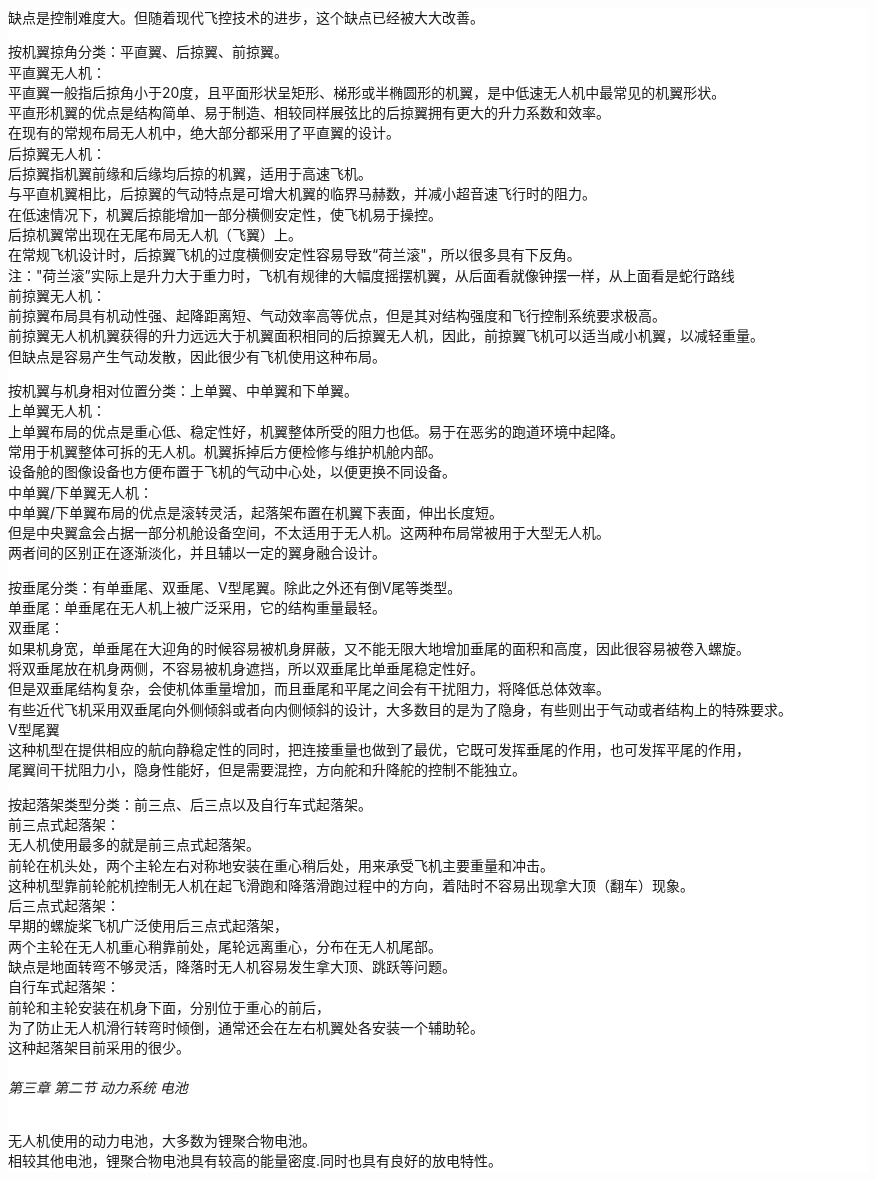 缺点是控制难度大。但随着现代飞控技术的进步，这个缺点已经被大大改善。  
  
按机翼掠角分类：平直翼、后掠翼、前掠翼。  
平直翼无人机：  
平直翼一般指后掠角小于20度，且平面形状呈矩形、梯形或半椭圆形的机翼，是中低速无人机中最常见的机翼形状。  
平直形机翼的优点是结构简单、易于制造、相较同样展弦比的后掠翼拥有更大的升力系数和效率。  
在现有的常规布局无人机中，绝大部分都采用了平直翼的设计。  
后掠翼无人机：  
后掠翼指机翼前缘和后缘均后掠的机翼，适用于高速飞机。   
与平直机翼相比，后掠翼的气动特点是可增大机翼的临界马赫数，并减小超音速飞行时的阻力。  
在低速情况下，机翼后掠能增加一部分横侧安定性，使飞机易于操控。  
后掠机翼常出现在无尾布局无人机（飞翼）上。  
在常规飞机设计时，后掠翼飞机的过度横侧安定性容易导致“荷兰滚"，所以很多具有下反角。  
注："荷兰滚”实际上是升力大于重力时，飞机有规律的大幅度摇摆机翼，从后面看就像钟摆一样，从上面看是蛇行路线  
前掠翼无人机：  
前掠翼布局具有机动性强、起降距离短、气动效率高等优点，但是其对结构强度和飞行控制系统要求极高。  
前掠翼无人机机翼获得的升力远远大于机翼面积相同的后掠翼无人机，因此，前掠翼飞机可以适当咸小机翼，以减轻重量。   
但缺点是容易产生气动发散，因此很少有飞机使用这种布局。  
  
按机翼与机身相对位置分类：上单翼、中单翼和下单翼。  
上单翼无人机：  
上单翼布局的优点是重心低、稳定性好，机翼整体所受的阻力也低。易于在恶劣的跑道环境中起降。  
常用于机翼整体可拆的无人机。机翼拆掉后方便检修与维护机舱内部。  
设备舱的图像设备也方便布置于飞机的气动中心处，以便更换不同设备。  
中单翼/下单翼无人机：  
中单翼/下单翼布局的优点是滚转灵活，起落架布置在机翼下表面，伸出长度短。  
但是中央翼盒会占据一部分机舱设备空间，不太适用于无人机。这两种布局常被用于大型无人机。  
两者间的区别正在逐渐淡化，并且辅以一定的翼身融合设计。  
  
按垂尾分类：有单垂尾、双垂尾、V型尾翼。除此之外还有倒V尾等类型。  
单垂尾：单垂尾在无人机上被广泛采用，它的结构重量最轻。  
双垂尾：  
如果机身宽，单垂尾在大迎角的时候容易被机身屏蔽，又不能无限大地增加垂尾的面积和高度，因此很容易被卷入螺旋。  
将双垂尾放在机身两侧，不容易被机身遮挡，所以双垂尾比单垂尾稳定性好。  
但是双垂尾结构复杂，会使机体重量增加，而且垂尾和平尾之间会有干扰阻力，将降低总体效率。  
有些近代飞机采用双垂尾向外侧倾斜或者向内侧倾斜的设计，大多数目的是为了隐身，有些则出于气动或者结构上的特殊要求。  
V型尾翼  
这种机型在提供相应的航向静稳定性的同时，把连接重量也做到了最优，它既可发挥垂尾的作用，也可发挥平尾的作用，  
尾翼间干扰阻力小，隐身性能好，但是需要混控，方向舵和升降舵的控制不能独立。  
  
按起落架类型分类：前三点、后三点以及自行车式起落架。  
前三点式起落架：  
无人机使用最多的就是前三点式起落架。  
前轮在机头处，两个主轮左右对称地安装在重心稍后处，用来承受飞机主要重量和冲击。  
这种机型靠前轮舵机控制无人机在起飞滑跑和降落滑跑过程中的方向，着陆时不容易出现拿大顶（翻车）现象。  
后三点式起落架：  
早期的螺旋桨飞机广泛使用后三点式起落架，  
两个主轮在无人机重心稍靠前处，尾轮远离重心，分布在无人机尾部。  
缺点是地面转弯不够灵活，降落时无人机容易发生拿大顶、跳跃等问题。  
自行车式起落架：  
前轮和主轮安装在机身下面，分别位于重心的前后，  
为了防止无人机滑行转弯时倾倒，通常还会在左右机翼处各安装一个辅助轮。  
这种起落架目前采用的很少。  
###### 第三章 第二节 动力系统 电池  
无人机使用的动力电池，大多数为锂聚合物电池。  
相较其他电池，锂聚合物电池具有较高的能量密度.同时也具有良好的放电特性。  
  